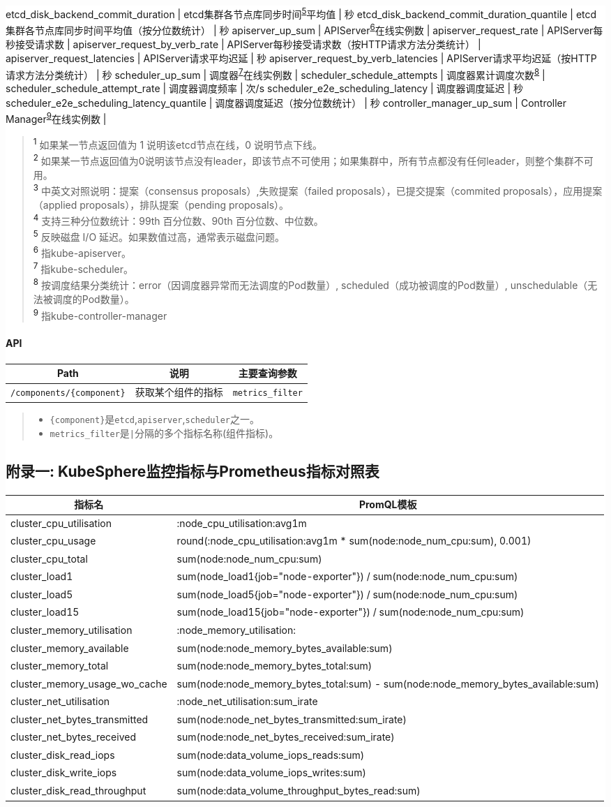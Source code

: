 etcd_disk_backend_commit_duration | etcd集群各节点库同步时间<sup><a href="#metric-comments-etcd_disk_backend_commit_duration">5</a></sup>平均值 | 秒
etcd_disk_backend_commit_duration_quantile | etcd集群各节点库同步时间平均值（按分位数统计） | 秒
apiserver_up_sum | APIServer<sup><a href="#metric-comments-apiserver_up_sum">6</a></sup>在线实例数 | 
apiserver_request_rate | APIServer每秒接受请求数 | 
apiserver_request_by_verb_rate | APIServer每秒接受请求数（按HTTP请求方法分类统计） | 
apiserver_request_latencies | APIServer请求平均迟延 | 秒
apiserver_request_by_verb_latencies | APIServer请求平均迟延（按HTTP请求方法分类统计） | 秒
scheduler_up_sum | 调度器<sup><a href="#metric-comments-scheduler_up_sum">7</a></sup>在线实例数 | 
scheduler_schedule_attempts | 调度器累计调度次数<sup><a href="#metric-comments-scheduler_schedule_attempts">8</a></sup> | 
scheduler_schedule_attempt_rate | 调度器调度频率 | 次/s
scheduler_e2e_scheduling_latency | 调度器调度延迟 | 秒
scheduler_e2e_scheduling_latency_quantile | 调度器调度延迟（按分位数统计） | 秒
controller_manager_up_sum | Controller Manager<sup><a href="#metric-comments-controller_manager_up_sum">9</a></sup>在线实例数 | 
> <sup><a id="metric-comments-etcd_server_list">1</a></sup> 如果某一节点返回值为 1 说明该etcd节点在线，0 说明节点下线。  
> <sup><a id="metric-comments-etcd_server_has_leader">2</a></sup> 如果某一节点返回值为0说明该节点没有leader，即该节点不可使用；如果集群中，所有节点都没有任何leader，则整个集群不可用。  
> <sup><a id="metric-comments-etcd_server_proposals_failed_rate">3</a></sup> 中英文对照说明：提案（consensus proposals）,失败提案（failed proposals），已提交提案（commited proposals），应用提案（applied proposals），排队提案（pending proposals）。  
> <sup><a id="metric-comments-etcd_disk_wal_fsync_duration_quantile">4</a></sup> 支持三种分位数统计：99th 百分位数、90th 百分位数、中位数。  
> <sup><a id="metric-comments-etcd_disk_backend_commit_duration">5</a></sup> 反映磁盘 I/O 延迟。如果数值过高，通常表示磁盘问题。  
> <sup><a id="metric-comments-apiserver_up_sum">6</a></sup> 指kube-apiserver。  
> <sup><a id="metric-comments-scheduler_up_sum">7</a></sup> 指kube-scheduler。  
> <sup><a id="metric-comments-scheduler_schedule_attempts">8</a></sup> 按调度结果分类统计：error（因调度器异常而无法调度的Pod数量）, scheduled（成功被调度的Pod数量）, unschedulable（无法被调度的Pod数量）。  
> <sup><a id="metric-comments-controller_manager_up_sum">9</a></sup> 指kube-controller-manager  


#### API

Path | 说明 | 主要查询参数  
--- | --- | ---  
`/components/{component}` | 获取某个组件的指标 | `metrics_filter`  

> - `{component}`是`etcd`,`apiserver`,`scheduler`之一。
> - `metrics_filter`是`|`分隔的多个指标名称(组件指标)。


## 附录一<a id="appendix-1"></a>: KubeSphere监控指标与Prometheus指标对照表

指标名 | PromQL模板
--- | ---
cluster_cpu_utilisation | :node_cpu_utilisation:avg1m
cluster_cpu_usage | round(:node_cpu_utilisation:avg1m * sum(node:node_num_cpu:sum), 0.001)
cluster_cpu_total | sum(node:node_num_cpu:sum)
cluster_load1 | sum(node_load1{job="node-exporter"}) / sum(node:node_num_cpu:sum)
cluster_load5 | sum(node_load5{job="node-exporter"}) / sum(node:node_num_cpu:sum)
cluster_load15 | sum(node_load15{job="node-exporter"}) / sum(node:node_num_cpu:sum)
cluster_memory_utilisation | :node_memory_utilisation:
cluster_memory_available | sum(node:node_memory_bytes_available:sum)
cluster_memory_total | sum(node:node_memory_bytes_total:sum)
cluster_memory_usage_wo_cache | sum(node:node_memory_bytes_total:sum) - sum(node:node_memory_bytes_available:sum)
cluster_net_utilisation | :node_net_utilisation:sum_irate
cluster_net_bytes_transmitted | sum(node:node_net_bytes_transmitted:sum_irate)
cluster_net_bytes_received | sum(node:node_net_bytes_received:sum_irate)
cluster_disk_read_iops | sum(node:data_volume_iops_reads:sum)
cluster_disk_write_iops | sum(node:data_volume_iops_writes:sum)
cluster_disk_read_throughput | sum(node:data_volume_throughput_bytes_read:sum)